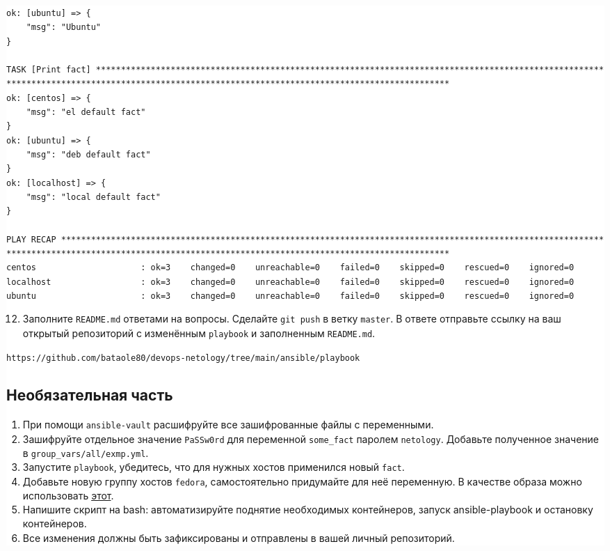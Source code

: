 ```buildoutcfg
ok: [ubuntu] => {
    "msg": "Ubuntu"
}

TASK [Print fact] ***********************************************************************************************************************************************************************************************
ok: [centos] => {
    "msg": "el default fact"
}
ok: [ubuntu] => {
    "msg": "deb default fact"
}
ok: [localhost] => {
    "msg": "local default fact"
}

PLAY RECAP ******************************************************************************************************************************************************************************************************
centos                     : ok=3    changed=0    unreachable=0    failed=0    skipped=0    rescued=0    ignored=0
localhost                  : ok=3    changed=0    unreachable=0    failed=0    skipped=0    rescued=0    ignored=0
ubuntu                     : ok=3    changed=0    unreachable=0    failed=0    skipped=0    rescued=0    ignored=0

```


12. Заполните `README.md` ответами на вопросы. Сделайте `git push` в ветку `master`. В ответе отправьте ссылку на ваш открытый репозиторий с изменённым `playbook` и заполненным `README.md`.

```buildoutcfg
https://github.com/bataole80/devops-netology/tree/main/ansible/playbook
```

## Необязательная часть

1. При помощи `ansible-vault` расшифруйте все зашифрованные файлы с переменными.
2. Зашифруйте отдельное значение `PaSSw0rd` для переменной `some_fact` паролем `netology`. Добавьте полученное значение в `group_vars/all/exmp.yml`.
3. Запустите `playbook`, убедитесь, что для нужных хостов применился новый `fact`.
4. Добавьте новую группу хостов `fedora`, самостоятельно придумайте для неё переменную. В качестве образа можно использовать [этот](https://hub.docker.com/r/pycontribs/fedora).
5. Напишите скрипт на bash: автоматизируйте поднятие необходимых контейнеров, запуск ansible-playbook и остановку контейнеров.
6. Все изменения должны быть зафиксированы и отправлены в вашей личный репозиторий.